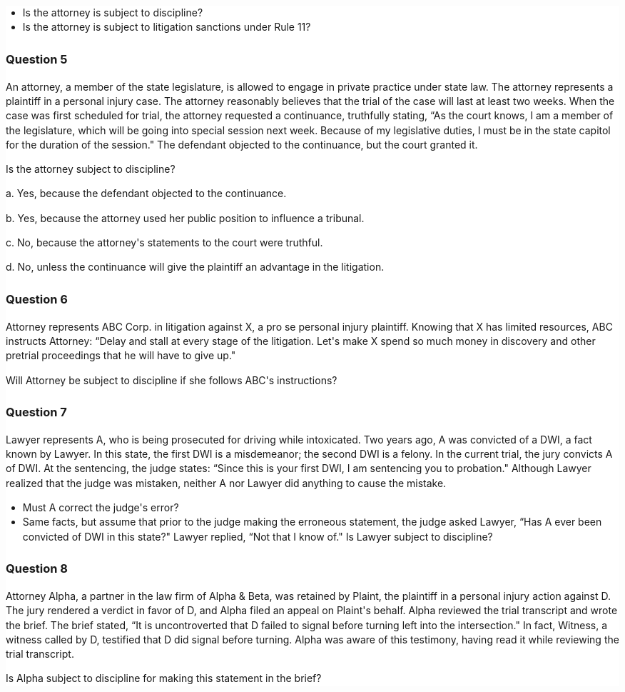 - Is the attorney is subject to discipline?
- Is the attorney is subject to litigation sanctions under Rule 11?

### Question 5

An attorney, a member of the state legislature, is allowed to engage in private practice under state law. The attorney represents a plaintiff in a personal injury case. The attorney reasonably believes that the trial of the case will last at least two weeks. When the case was first scheduled for trial, the attorney requested a continuance, truthfully stating, “As the court knows, I am a member of the legislature, which will be going into special session next week. Because of my legislative duties, I must be in the state capitol for the duration of the session." The defendant objected to the continuance, but the court granted it. 

Is the attorney subject to discipline?

a. Yes, because the defendant objected to the continuance.

b. Yes, because the attorney used her public position to influence a tribunal.

c. No, because the attorney's statements to the court were truthful.

d. No, unless the continuance will give the plaintiff an advantage in the litigation.

### Question 6

Attorney represents ABC Corp. in litigation against X, a pro se personal injury plaintiff. Knowing that X has limited resources, ABC instructs Attorney: “Delay and stall at every stage of the litigation. Let's make X spend so much money in discovery and other pretrial proceedings that he will have to give up." 

Will Attorney be subject to discipline if she follows ABC's instructions?

### Question 7

Lawyer represents A, who is being prosecuted for driving while intoxicated. Two years ago, A was convicted of a DWI, a fact known by Lawyer. In this state, the first DWI is a misdemeanor; the second DWI is a felony. In the current trial, the jury convicts A of DWI. At the sentencing, the judge states: “Since this is your first DWI, I am sentencing you to probation." Although Lawyer realized that the judge was mistaken, neither A nor Lawyer did anything to cause the mistake.

- Must A correct the judge's error?
- Same facts, but assume that prior to the judge making the erroneous statement, the judge asked Lawyer, “Has A ever been convicted of DWI in this state?" Lawyer replied, “Not that I know of." Is Lawyer subject to discipline?

### Question 8

Attorney Alpha, a partner in the law firm of Alpha & Beta, was retained by Plaint, the plaintiff in a personal injury action against D. The jury rendered a verdict in favor of D, and Alpha filed an appeal on Plaint's behalf. Alpha reviewed the trial transcript and wrote the brief. The brief stated, “It is uncontroverted that D failed to signal before turning left into the intersection." In fact, Witness, a witness called by D, testified that D did signal before turning. Alpha was aware of this testimony, having read it while reviewing the trial transcript. 

Is Alpha subject to discipline for making this statement in the brief?
